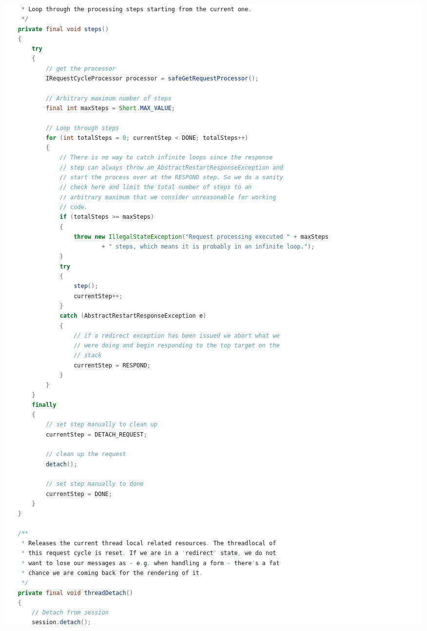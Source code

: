 ```java
	 * Loop through the processing steps starting from the current one.
	 */
	private final void steps()
	{
		try
		{
			// get the processor
			IRequestCycleProcessor processor = safeGetRequestProcessor();

			// Arbitrary maximum number of steps
			final int maxSteps = Short.MAX_VALUE;

			// Loop through steps
			for (int totalSteps = 0; currentStep < DONE; totalSteps++)
			{
				// There is no way to catch infinite loops since the response
				// step can always throw an AbstractRestartResponseException and
				// start the process over at the RESPOND step. So we do a sanity
				// check here and limit the total number of steps to an
				// arbitrary maximum that we consider unreasonable for working
				// code.
				if (totalSteps >= maxSteps)
				{
					throw new IllegalStateException("Request processing executed " + maxSteps
							+ " steps, which means it is probably in an infinite loop.");
				}
				try
				{
					step();
					currentStep++;
				}
				catch (AbstractRestartResponseException e)
				{
					// if a redirect exception has been issued we abort what we
					// were doing and begin responding to the top target on the
					// stack
					currentStep = RESPOND;
				}
			}
		}
		finally
		{
			// set step manually to clean up
			currentStep = DETACH_REQUEST;

			// clean up the request
			detach();

			// set step manually to done
			currentStep = DONE;
		}
	}

	/**
	 * Releases the current thread local related resources. The threadlocal of
	 * this request cycle is reset. If we are in a 'redirect' state, we do not
	 * want to lose our messages as - e.g. when handling a form - there's a fat
	 * chance we are coming back for the rendering of it.
	 */
	private final void threadDetach()
	{
		// Detach from session
		session.detach();
```